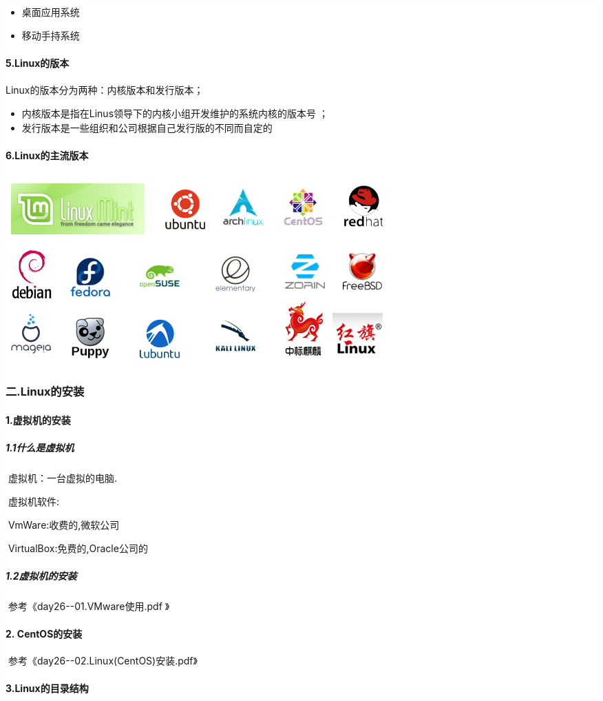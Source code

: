 + 桌面应用系统 

+ 移动手持系统

#### 5.Linux的版本

Linux的版本分为两种：内核版本和发行版本；

+ 内核版本是指在Linus领导下的内核小组开发维护的系统内核的版本号 ；
+ 发行版本是一些组织和公司根据自己发行版的不同而自定的 

#### 6.Linux的主流版本



![img](img/tu_4.png)

### 二.Linux的安装

#### 1.虚拟机的安装

##### 1.1什么是虚拟机

​	虚拟机：一台虚拟的电脑.

​	虚拟机软件:

​		 VmWare:收费的,微软公司

​		 VirtualBox:免费的,Oracle公司的 

##### 1.2虚拟机的安装

​	参考《day26--01.VMware使用.pdf 》

#### 2. CentOS的安装

​	参考《day26--02.Linux(CentOS)安装.pdf》

#### 3.Linux的目录结构

